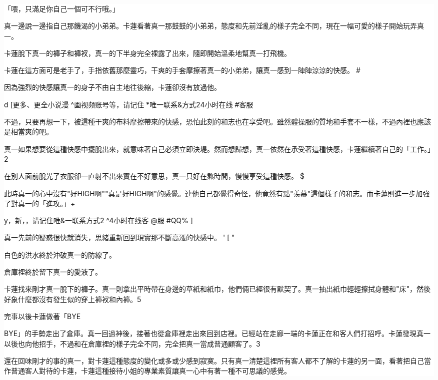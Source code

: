 
「喂，只滿足你自己一個可不行哦。」





真一邊說一邊指自己那饑渴的小弟弟。卡蓮看著真一那鼓鼓的小弟弟，態度和先前淫亂的樣子完全不同，現在一幅可愛的樣子開始玩弄真一。





卡蓮脫下真一的褲子和褲衩，真一的下半身完全裸露了出來，隨即開始溫柔地幫真一打飛機。

卡蓮在這方面可是老手了，手指依舊那麼靈巧，干爽的手套摩擦著真一的小弟弟，讓真一感到一陣陣涼涼的快感。 #



因為強烈的快感讓真一的身子不由自主地往後縮，卡蓮卻沒有放過他。



d [更多、更全小说漫 ^画视频账号等，请记住 *唯一联系&方式24小时在线 #客服



不過，只要再想一下，被這種干爽的布料摩擦帶來的快感，恐怕此刻的和志也在享受吧。雖然體操服的質地和手套不一樣，不過內裡也應該是相當爽的吧。



真一如果想要從這種快感中擺脫出來，就意味著自己必須立即決堤。然而想歸想，真一依然在承受著這種快感，卡蓮繼續著自己的「工作。」2





在別人面前脫光了衣服卻一直射不出來實在不好意思，真一只好在熬時間，慢慢享受這種快感。 $





此時真一的心中沒有"好HIGH啊""真是好HIGH啊"的感覺。連他自己都覺得奇怪，他竟然有點"羨慕"這個樣子的和志。而卡蓮則進一步加強了對真一的「進攻。」+

y，新，，请记住唯&一联系方式2 ^4小时在线客 @服 #QQ% ]



真一先前的疑惑很快就消失，思緒重新回到現實那不斷高漲的快感中。 '  [ "



白色的洪水終於沖破真一的防線了。





倉庫裡終於留下真一的愛液了。

卡蓮找來剛才真一脫下的褲子。真一則拿出平時帶在身邊的草紙和紙巾，他們倆已經很有默契了。真一抽出紙巾輕輕擦拭身體和"床"，然後好象什麼都沒有發生似的穿上褲衩和內褲。5





完事以後卡蓮做著「BYE

BYE」的手勢走出了倉庫。真一回過神後，接著也從倉庫裡走出來回到店裡。已經站在走廊一端的卡蓮正在和客人們打招呼。卡蓮發現真一以後也向他招手，不過和在倉庫裡的樣子完全不同，完全把真一當成普通顧客了。3





還在回味剛才的事的真一，對卡蓮這種態度的變化或多或少感到寂寞。只有真一清楚這裡所有客人都不了解的卡蓮的另一面，看著把自己當作普通客人對待的卡蓮，卡蓮這種接待小姐的專業素質讓真一心中有著一種不可思議的感覺。
